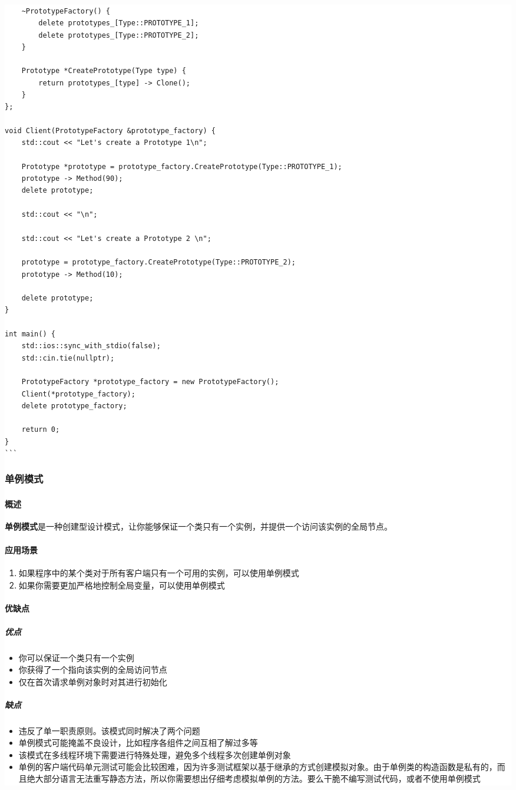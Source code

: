         ~PrototypeFactory() {
            delete prototypes_[Type::PROTOTYPE_1];
            delete prototypes_[Type::PROTOTYPE_2];
        }

        Prototype *CreatePrototype(Type type) {
            return prototypes_[type] -> Clone();
        }
    };

    void Client(PrototypeFactory &prototype_factory) {
        std::cout << "Let's create a Prototype 1\n";

        Prototype *prototype = prototype_factory.CreatePrototype(Type::PROTOTYPE_1);
        prototype -> Method(90);
        delete prototype;

        std::cout << "\n";

        std::cout << "Let's create a Prototype 2 \n";

        prototype = prototype_factory.CreatePrototype(Type::PROTOTYPE_2);
        prototype -> Method(10);

        delete prototype;
    }

    int main() {
        std::ios::sync_with_stdio(false);
        std::cin.tie(nullptr);

        PrototypeFactory *prototype_factory = new PrototypeFactory();
        Client(*prototype_factory);
        delete prototype_factory;	

        return 0;
    }
    ```

### 单例模式

#### 概述
**单例模式**是一种创建型设计模式，让你能够保证一个类只有一个实例，并提供一个访问该实例的全局节点。

#### 应用场景
1. 如果程序中的某个类对于所有客户端只有一个可用的实例，可以使用单例模式
2. 如果你需要更加严格地控制全局变量，可以使用单例模式

#### 优缺点
##### 优点
- 你可以保证一个类只有一个实例
- 你获得了一个指向该实例的全局访问节点
- 仅在首次请求单例对象时对其进行初始化

##### 缺点
- 违反了单一职责原则。该模式同时解决了两个问题
- 单例模式可能掩盖不良设计，比如程序各组件之间互相了解过多等
- 该模式在多线程环境下需要进行特殊处理，避免多个线程多次创建单例对象
- 单例的客户端代码单元测试可能会比较困难，因为许多测试框架以基于继承的方式创建模拟对象。由于单例类的构造函数是私有的，而且绝大部分语言无法重写静态方法，所以你需要想出仔细考虑模拟单例的方法。要么干脆不编写测试代码，或者不使用单例模式
